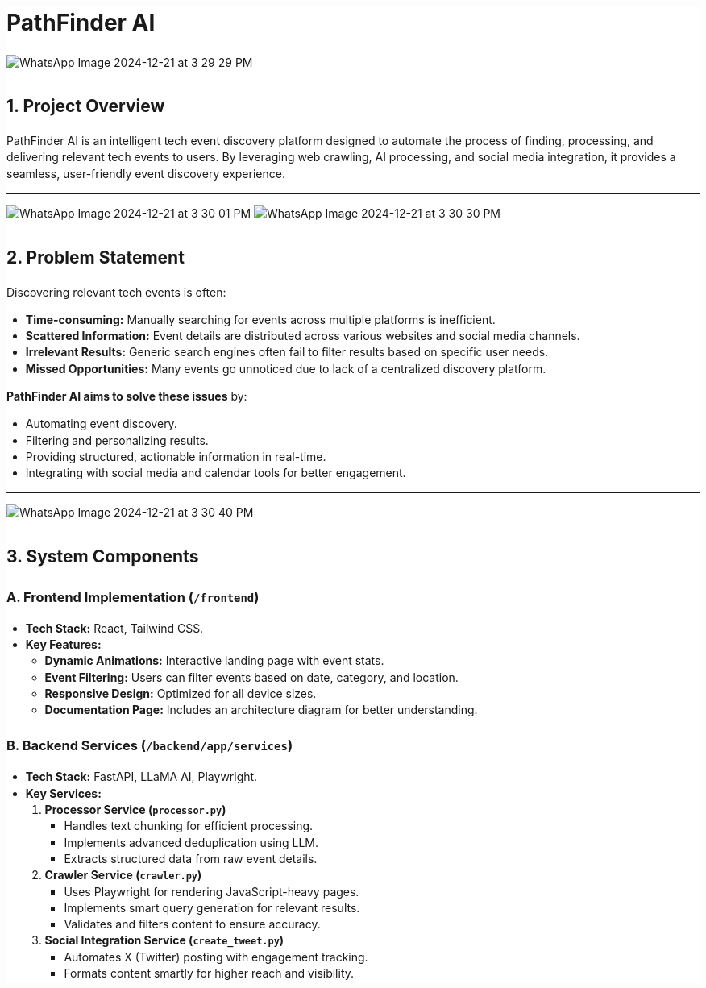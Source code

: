 
# PathFinder AI 
![WhatsApp Image 2024-12-21 at 3 29 29 PM](https://github.com/user-attachments/assets/c0891279-e986-4588-b933-8e304e8cc63d)

## 1. Project Overview
PathFinder AI is an intelligent tech event discovery platform designed to automate the process of finding, processing, and delivering relevant tech events to users. By leveraging web crawling, AI processing, and social media integration, it provides a seamless, user-friendly event discovery experience.

---
![WhatsApp Image 2024-12-21 at 3 30 01 PM](https://github.com/user-attachments/assets/1628d053-e293-4212-b7a7-bbec0dd7a82a)
![WhatsApp Image 2024-12-21 at 3 30 30 PM](https://github.com/user-attachments/assets/d7771b66-df38-4358-a6d8-8e2539bdc5bb)

## 2. Problem Statement
Discovering relevant tech events is often:
- **Time-consuming:** Manually searching for events across multiple platforms is inefficient.
- **Scattered Information:** Event details are distributed across various websites and social media channels.
- **Irrelevant Results:** Generic search engines often fail to filter results based on specific user needs.
- **Missed Opportunities:** Many events go unnoticed due to lack of a centralized discovery platform.

**PathFinder AI aims to solve these issues** by:
- Automating event discovery.
- Filtering and personalizing results.
- Providing structured, actionable information in real-time.
- Integrating with social media and calendar tools for better engagement.

---
![WhatsApp Image 2024-12-21 at 3 30 40 PM](https://github.com/user-attachments/assets/619f13f4-62ae-4970-baf3-fa5baa30ff07)

## 3. System Components

### A. Frontend Implementation (`/frontend`)
- **Tech Stack:** React, Tailwind CSS.
- **Key Features:**
  - **Dynamic Animations:** Interactive landing page with event stats.
  - **Event Filtering:** Users can filter events based on date, category, and location.
  - **Responsive Design:** Optimized for all device sizes.
  - **Documentation Page:** Includes an architecture diagram for better understanding.
  


### B. Backend Services (`/backend/app/services`)
- **Tech Stack:** FastAPI, LLaMA AI, Playwright.
- **Key Services:**
  1. **Processor Service (`processor.py`)**
     - Handles text chunking for efficient processing.
     - Implements advanced deduplication using LLM.
     - Extracts structured data from raw event details.
  2. **Crawler Service (`crawler.py`)**
     - Uses Playwright for rendering JavaScript-heavy pages.
     - Implements smart query generation for relevant results.
     - Validates and filters content to ensure accuracy.
  3. **Social Integration Service (`create_tweet.py`)**
     - Automates X (Twitter) posting with engagement tracking.
     - Formats content smartly for higher reach and visibility.
